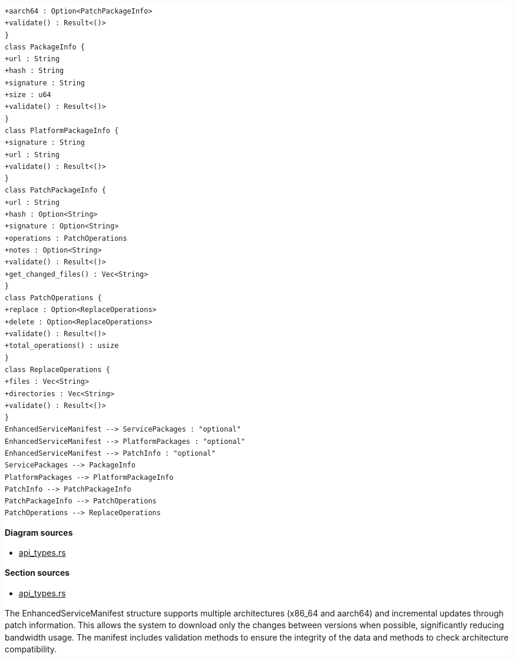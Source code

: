 ```mermaid
+aarch64 : Option<PatchPackageInfo>
+validate() : Result<()>
}
class PackageInfo {
+url : String
+hash : String
+signature : String
+size : u64
+validate() : Result<()>
}
class PlatformPackageInfo {
+signature : String
+url : String
+validate() : Result<()>
}
class PatchPackageInfo {
+url : String
+hash : Option<String>
+signature : Option<String>
+operations : PatchOperations
+notes : Option<String>
+validate() : Result<()>
+get_changed_files() : Vec<String>
}
class PatchOperations {
+replace : Option<ReplaceOperations>
+delete : Option<ReplaceOperations>
+validate() : Result<()>
+total_operations() : usize
}
class ReplaceOperations {
+files : Vec<String>
+directories : Vec<String>
+validate() : Result<()>
}
EnhancedServiceManifest --> ServicePackages : "optional"
EnhancedServiceManifest --> PlatformPackages : "optional"
EnhancedServiceManifest --> PatchInfo : "optional"
ServicePackages --> PackageInfo
PlatformPackages --> PlatformPackageInfo
PatchInfo --> PatchPackageInfo
PatchPackageInfo --> PatchOperations
PatchOperations --> ReplaceOperations
```

**Diagram sources**
- [api_types.rs](file://client-core/src/api_types.rs)

**Section sources**
- [api_types.rs](file://client-core/src/api_types.rs)

The EnhancedServiceManifest structure supports multiple architectures (x86_64 and aarch64) and incremental updates through patch information. This allows the system to download only the changes between versions when possible, significantly reducing bandwidth usage. The manifest includes validation methods to ensure the integrity of the data and methods to check architecture compatibility.
